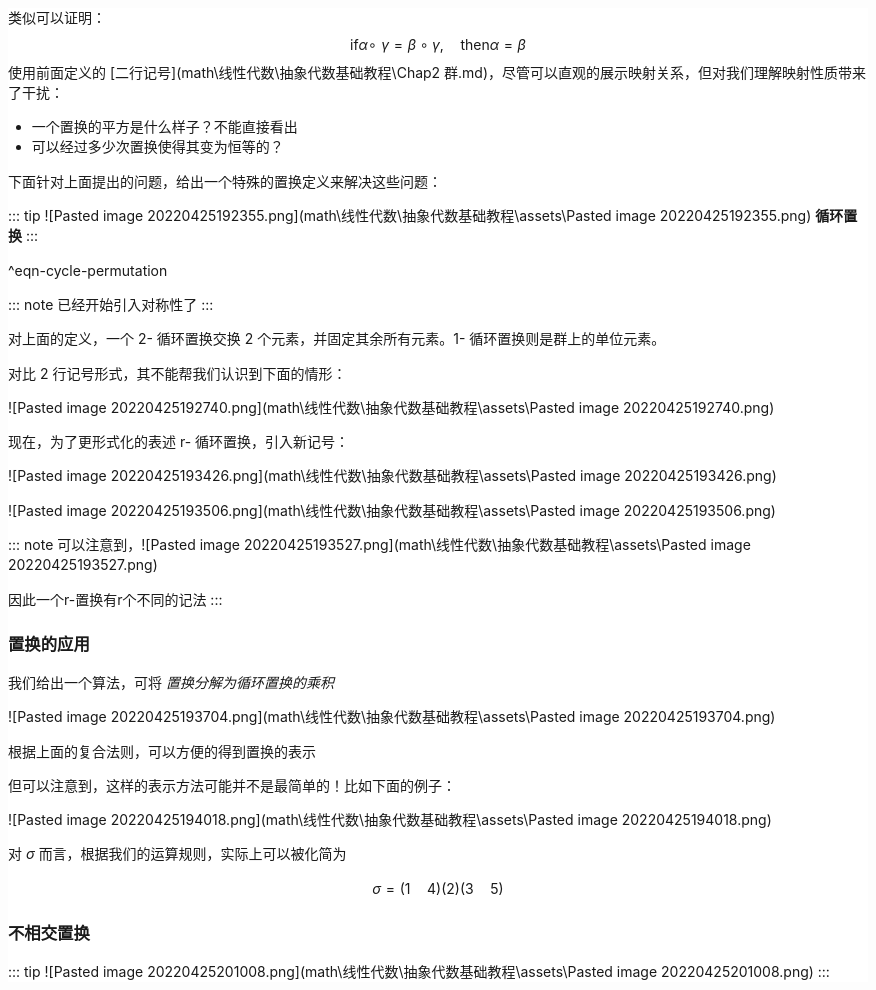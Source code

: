类似可以证明：
$$\mathrm{if}\alpha \circ \,\,\gamma =\beta \circ \gamma ,\quad \mathrm{then}\alpha =\beta $$
使用前面定义的 [二行记号](math\线性代数\抽象代数基础教程\Chap2 群.md)，尽管可以直观的展示映射关系，但对我们理解映射性质带来了干扰：
- 一个置换的平方是什么样子？不能直接看出
- 可以经过多少次置换使得其变为恒等的？

下面针对上面提出的问题，给出一个特殊的置换定义来解决这些问题：

::: tip 
![Pasted image 20220425192355.png](math\线性代数\抽象代数基础教程\assets\Pasted image 20220425192355.png)
**循环置换**
:::

^eqn-cycle-permutation

::: note 
已经开始引入对称性了
:::


对上面的定义，一个 2- 循环置换交换 2 个元素，并固定其余所有元素。1- 循环置换则是群上的单位元素。

对比 2 行记号形式，其不能帮我们认识到下面的情形：

![Pasted image 20220425192740.png](math\线性代数\抽象代数基础教程\assets\Pasted image 20220425192740.png)

现在，为了更形式化的表述 r- 循环置换，引入新记号：

![Pasted image 20220425193426.png](math\线性代数\抽象代数基础教程\assets\Pasted image 20220425193426.png)

![Pasted image 20220425193506.png](math\线性代数\抽象代数基础教程\assets\Pasted image 20220425193506.png)

::: note 
可以注意到，![Pasted image 20220425193527.png](math\线性代数\抽象代数基础教程\assets\Pasted image 20220425193527.png)

因此一个r-置换有r个不同的记法
:::


### 置换的应用

我们给出一个算法，可将 *置换分解为循环置换的乘积*

![Pasted image 20220425193704.png](math\线性代数\抽象代数基础教程\assets\Pasted image 20220425193704.png)

根据上面的复合法则，可以方便的得到置换的表示

但可以注意到，这样的表示方法可能并不是最简单的！比如下面的例子：

![Pasted image 20220425194018.png](math\线性代数\抽象代数基础教程\assets\Pasted image 20220425194018.png)

对 $\sigma$ 而言，根据我们的运算规则，实际上可以被化简为

$$\sigma =\left( 1\quad 4 \right) \left( 2 \right) \left( 3\quad 5 \right) $$

### 不相交置换

::: tip 
![Pasted image 20220425201008.png](math\线性代数\抽象代数基础教程\assets\Pasted image 20220425201008.png)
:::


